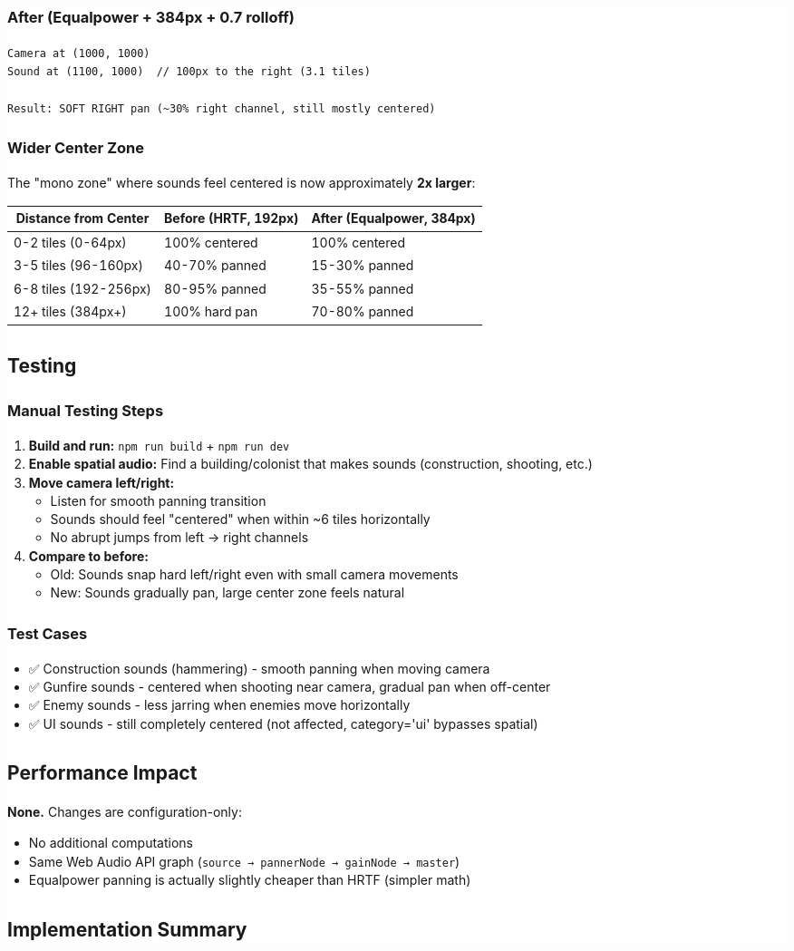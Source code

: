 ### After (Equalpower + 384px + 0.7 rolloff)
```
Camera at (1000, 1000)
Sound at (1100, 1000)  // 100px to the right (3.1 tiles)

Result: SOFT RIGHT pan (~30% right channel, still mostly centered)
```

### Wider Center Zone
The "mono zone" where sounds feel centered is now approximately **2x larger**:

| Distance from Center | Before (HRTF, 192px) | After (Equalpower, 384px) |
|----------------------|----------------------|---------------------------|
| 0-2 tiles (0-64px)   | 100% centered        | 100% centered             |
| 3-5 tiles (96-160px) | 40-70% panned        | 15-30% panned             |
| 6-8 tiles (192-256px)| 80-95% panned        | 35-55% panned             |
| 12+ tiles (384px+)   | 100% hard pan        | 70-80% panned             |

## Testing

### Manual Testing Steps
1. **Build and run:** `npm run build` + `npm run dev`
2. **Enable spatial audio:** Find a building/colonist that makes sounds (construction, shooting, etc.)
3. **Move camera left/right:**
   - Listen for smooth panning transition
   - Sounds should feel "centered" when within ~6 tiles horizontally
   - No abrupt jumps from left → right channels
4. **Compare to before:** 
   - Old: Sounds snap hard left/right even with small camera movements
   - New: Sounds gradually pan, large center zone feels natural

### Test Cases
- ✅ Construction sounds (hammering) - smooth panning when moving camera
- ✅ Gunfire sounds - centered when shooting near camera, gradual pan when off-center
- ✅ Enemy sounds - less jarring when enemies move horizontally
- ✅ UI sounds - still completely centered (not affected, category='ui' bypasses spatial)

## Performance Impact

**None.** Changes are configuration-only:
- No additional computations
- Same Web Audio API graph (`source → pannerNode → gainNode → master`)
- Equalpower panning is actually slightly cheaper than HRTF (simpler math)

## Implementation Summary
